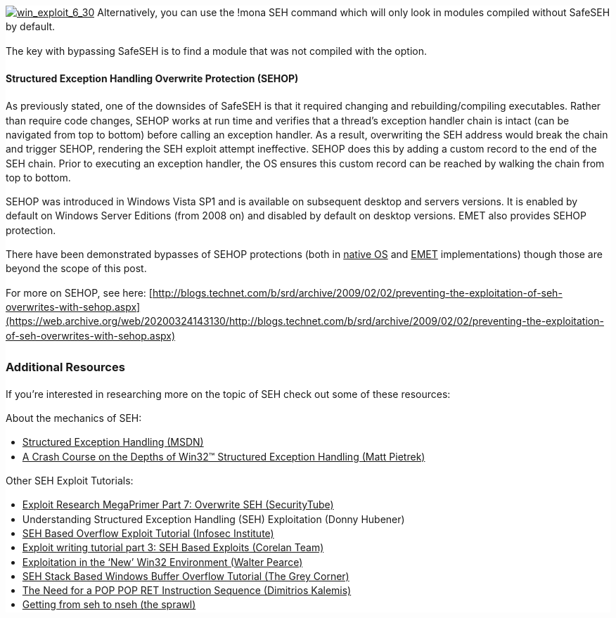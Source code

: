 [![win_exploit_6_30](https://web.archive.org/web/20200324143130im_/http://www.securitysift.com/wp-content/uploads/2014/03/win_exploit_6_30-1024x729.png)](https://web.archive.org/web/20200324143130/http://www.securitysift.com/wp-content/uploads/2014/03/win_exploit_6_30.png)
Alternatively, you can use the !mona SEH command which will only look in modules compiled without SafeSEH by default.

The key with bypassing SafeSEH is to find a module that was not compiled with the option.

#### Structured Exception Handling Overwrite Protection (SEHOP)

As previously stated, one of the downsides of SafeSEH is that it required changing and rebuilding/compiling executables. Rather than require code changes, SEHOP works at run time and verifies that a thread’s exception handler chain is intact (can be navigated from top to bottom) before calling an exception handler. As a result, overwriting the SEH address would break the chain and trigger SEHOP, rendering the SEH exploit attempt ineffective. SEHOP does this by adding a custom record to the end of the SEH chain. Prior to executing an exception handler, the OS ensures this custom record can be reached by walking the chain from top to bottom.

SEHOP was introduced in Windows Vista SP1 and is available on subsequent desktop and servers versions. It is enabled by default on Windows Server Editions (from 2008 on) and disabled by default on desktop versions. EMET also provides SEHOP protection.

There have been demonstrated bypasses of SEHOP protections (both in [native OS](https://web.archive.org/web/20200324143130/http://packetstormsecurity.com/files/84158/Bypassing-SEHOP.html) and [EMET](https://web.archive.org/web/20200324143130/http://labs.bromium.com/2014/02/24/bypassing-emet-4-1/) implementations) though those are beyond the scope of this post.

For more on SEHOP, see here: [http://blogs.technet.com/b/srd/archive/2009/02/02/preventing-the-exploitation-of-seh-overwrites-with-sehop.aspx](https://web.archive.org/web/20200324143130/http://blogs.technet.com/b/srd/archive/2009/02/02/preventing-the-exploitation-of-seh-overwrites-with-sehop.aspx)

### Additional Resources

If you’re interested in researching more on the topic of SEH check out some of these resources:

About the mechanics of SEH:

- [Structured Exception Handling (MSDN)](https://web.archive.org/web/20200324143130/http://msdn.microsoft.com/en-us/library/windows/desktop/ms680657(v=vs.85).aspx)
- [A Crash Course on the Depths of Win32™ Structured Exception Handling (Matt Pietrek)](https://web.archive.org/web/20200324143130/http://www.microsoft.com/msj/0197/exception/exception.aspx)

Other SEH Exploit Tutorials:

- [Exploit Research MegaPrimer Part 7: Overwrite SEH (SecurityTube)](https://web.archive.org/web/20200324143130/http://www.securitytube.net/video/1407)
- Understanding Structured Exception Handling (SEH) Exploitation (Donny Hubener)
- [SEH Based Overflow Exploit Tutorial (Infosec Institute)](https://web.archive.org/web/20200324143130/http://resources.infosecinstitute.com/seh-exploit/)
- [Exploit writing tutorial part 3: SEH Based Exploits (Corelan Team)](https://web.archive.org/web/20200324143130/https://www.corelan.be/index.php/2009/07/25/writing-buffer-overflow-exploits-a-quick-and-basic-tutorial-part-3-seh/)
- [Exploitation in the ‘New’ Win32 Environment (Walter Pearce)](https://web.archive.org/web/20200324143130/http://www.ioactive.com/pdfs/New-Win32-Exploitation.pdf)
- [SEH Stack Based Windows Buffer Overflow Tutorial (The Grey Corner)](https://web.archive.org/web/20200324143130/http://www.thegreycorner.com/2010/01/seh-stack-based-windows-buffer-overflow.html)
- [The Need for a POP POP RET Instruction Sequence (Dimitrios Kalemis)](https://web.archive.org/web/20200324143130/http://dkalemis.wordpress.com/2010/10/27/the-need-for-a-pop-pop-ret-instruction-sequence/)
- [Getting from seh to nseh (the sprawl)](https://web.archive.org/web/20200324143130/http://thesprawl.org/research/seh-to-nseh/)
